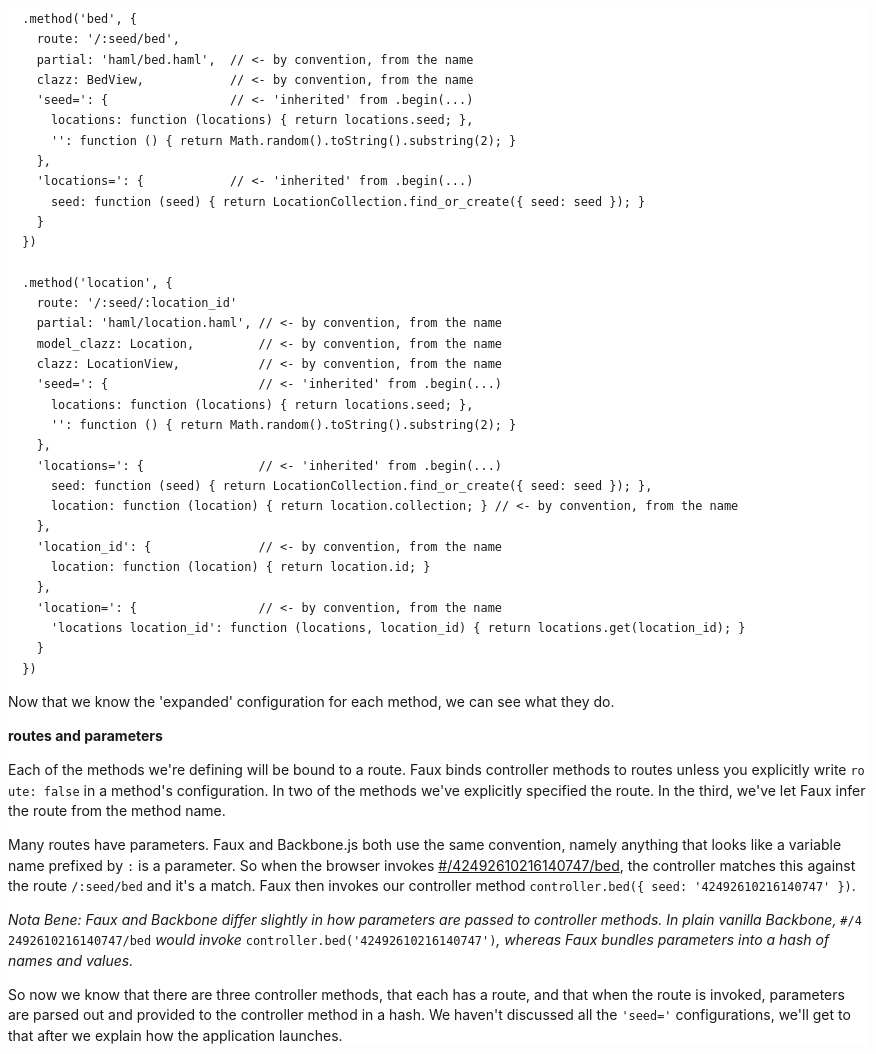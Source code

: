       .method('bed', {
        route: '/:seed/bed',
        partial: 'haml/bed.haml',  // <- by convention, from the name
        clazz: BedView,            // <- by convention, from the name
        'seed=': {                 // <- 'inherited' from .begin(...)
          locations: function (locations) { return locations.seed; },
          '': function () { return Math.random().toString().substring(2); }
        },
        'locations=': {            // <- 'inherited' from .begin(...)
          seed: function (seed) { return LocationCollection.find_or_create({ seed: seed }); }
        }
      })

      .method('location', {
        route: '/:seed/:location_id'
        partial: 'haml/location.haml', // <- by convention, from the name
        model_clazz: Location,         // <- by convention, from the name
        clazz: LocationView,           // <- by convention, from the name
        'seed=': {                     // <- 'inherited' from .begin(...)
          locations: function (locations) { return locations.seed; },
          '': function () { return Math.random().toString().substring(2); }
        },
        'locations=': {                // <- 'inherited' from .begin(...)
          seed: function (seed) { return LocationCollection.find_or_create({ seed: seed }); },
          location: function (location) { return location.collection; } // <- by convention, from the name
        },
        'location_id': {               // <- by convention, from the name
          location: function (location) { return location.id; }
        },
        'location=': {                 // <- by convention, from the name
          'locations location_id': function (locations, location_id) { return locations.get(location_id); }
        }
      })

Now that we know the 'expanded' configuration for each method, we can see what they do.

**routes and parameters**

Each of the methods we're defining will be bound to a route. Faux binds controller methods to routes unless you explicitly write `route: false` in a method's configuration. In two of the methods we've explicitly specified the route. In the third, we've let Faux infer the route from the method name.

Many routes have parameters. Faux and Backbone.js both use the same convention, namely anything that looks like a variable name prefixed by `:` is a parameter. So when the browser invokes [#/42492610216140747/bed][bed], the controller matches this against the route `/:seed/bed` and it's a match. Faux then invokes our controller method `controller.bed({ seed: '42492610216140747' })`.

*Nota Bene: Faux and Backbone differ slightly in how parameters are passed to controller methods. In plain vanilla Backbone,* `#/42492610216140747/bed` *would invoke* `controller.bed('42492610216140747')`*, whereas Faux bundles parameters into a hash of names and values.*

So now we know that there are three controller methods, that each has a route, and that when the route is invoked, parameters are parsed out and provided to the controller method in a hash. We haven't discussed all the `'seed='` configurations, we'll get to that after we explain how the application launches.


[index]: http://github.com/unspace/misadventure/tree/master/index.html
[js]: http://github.com/unspace/misadventure/tree/master/javascripts
[haml]: http://github.com/unspace/misadventure/tree/master/haml
[bc]: http://documentcloud.github.com/backbone/#Controller
[haml-lang]: http://haml-lang.com/
[a]: http://www.digitalhumanities.org/dhq/vol/001/2/000009/000009.html
[f]: https://github.com/unspace/faux
[play]: http://unspace.github.com/misadventure/
[r]: http://weblog.jamisbuck.org/2011/1/12/maze-generation-recursive-division-algorithm
[j]: http://weblog.jamisbuck.org/
[rb]: http://braythwayt.com
[source]: http://github.com/unspace/misadventure
[docco]: https://github.com/raganwald/homoiconic/blob/master/2010/11/docco.md "A new way to think about programs"
[cjs]: http://unspace.github.com/misadventure/docs/controller.html
[s]: http://yayinternets.com/
[ui]: http://unspace.ca
[b]: http://documentcloud.github.com/backbone/
[wake]: http://unspace.github.com/misadventure/#/wake
[l1]: http://unspace.github.com/misadventure/#/42492610216140747/7624672284554068
[l2]: http://unspace.github.com/misadventure/#/42492610216140747/5682321739861935
[l3]: http://unspace.github.com/misadventure/#/42492610216140747/3916709493533819
[bed]: http://unspace.github.com/misadventure/#/42492610216140747/bed
[pii]: http://github.com/raganwald/homoiconic/tree/master/2011/01/misadventure_part_ii.md#readme
[piii]: http://github.com/raganwald/homoiconic/tree/master/2011/01/misadventure_part_iii.md#readme
[piv]: http://github.com/raganwald/homoiconic/tree/master/2011/02/misadventure_part_iv.md#readme